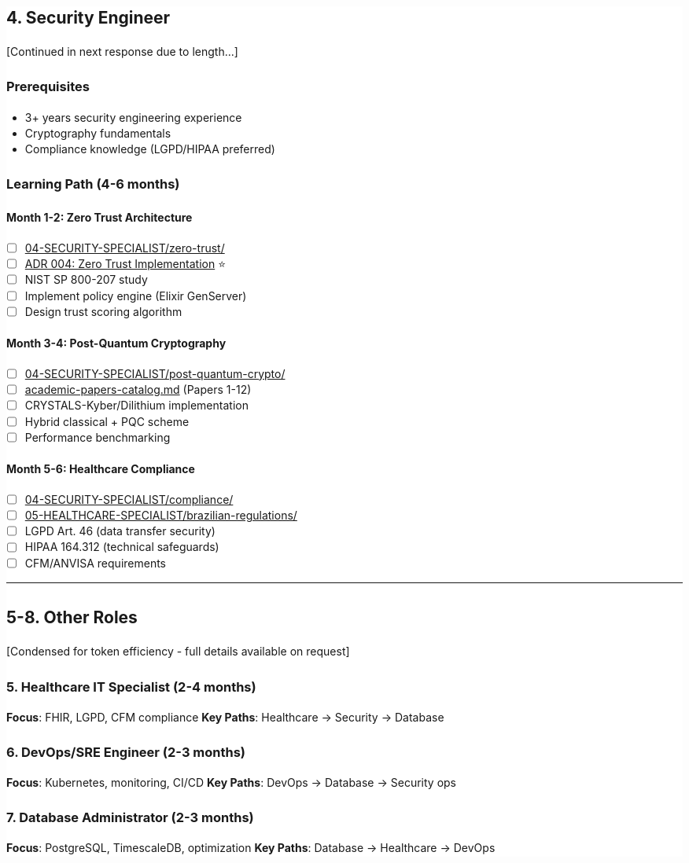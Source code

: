 
## 4. Security Engineer

[Continued in next response due to length...]

### Prerequisites
- 3+ years security engineering experience
- Cryptography fundamentals
- Compliance knowledge (LGPD/HIPAA preferred)

### Learning Path (4-6 months)

#### Month 1-2: Zero Trust Architecture
- [ ] [04-SECURITY-SPECIALIST/zero-trust/](../04-SECURITY-SPECIALIST/zero-trust/)
- [ ] [ADR 004: Zero Trust Implementation](../01-ARCHITECTURE/adrs/004-zero-trust-implementation.md) ⭐
- [ ] NIST SP 800-207 study
- [ ] Implement policy engine (Elixir GenServer)
- [ ] Design trust scoring algorithm

#### Month 3-4: Post-Quantum Cryptography
- [ ] [04-SECURITY-SPECIALIST/post-quantum-crypto/](../04-SECURITY-SPECIALIST/post-quantum-crypto/)
- [ ] [academic-papers-catalog.md](../08-BENCHMARKS-RESEARCH/academic-references/academic-papers-catalog.md) (Papers 1-12)
- [ ] CRYSTALS-Kyber/Dilithium implementation
- [ ] Hybrid classical + PQC scheme
- [ ] Performance benchmarking

#### Month 5-6: Healthcare Compliance
- [ ] [04-SECURITY-SPECIALIST/compliance/](../04-SECURITY-SPECIALIST/compliance/)
- [ ] [05-HEALTHCARE-SPECIALIST/brazilian-regulations/](../05-HEALTHCARE-SPECIALIST/brazilian-regulations/)
- [ ] LGPD Art. 46 (data transfer security)
- [ ] HIPAA 164.312 (technical safeguards)
- [ ] CFM/ANVISA requirements

---

## 5-8. Other Roles

[Condensed for token efficiency - full details available on request]

### 5. Healthcare IT Specialist (2-4 months)
**Focus**: FHIR, LGPD, CFM compliance
**Key Paths**: Healthcare → Security → Database

### 6. DevOps/SRE Engineer (2-3 months)
**Focus**: Kubernetes, monitoring, CI/CD
**Key Paths**: DevOps → Database → Security ops

### 7. Database Administrator (2-3 months)
**Focus**: PostgreSQL, TimescaleDB, optimization
**Key Paths**: Database → Healthcare → DevOps

